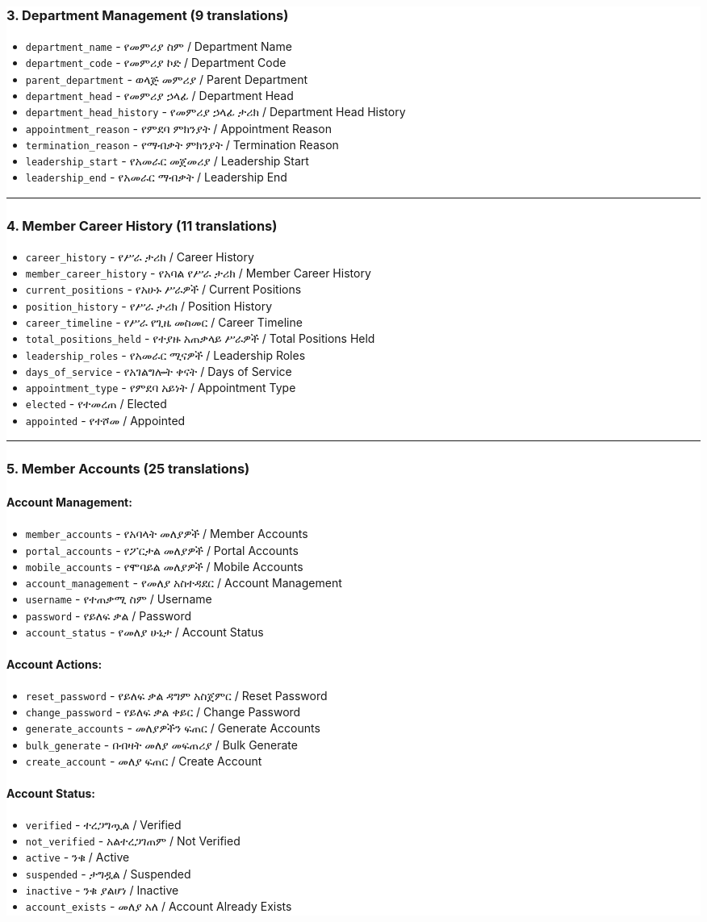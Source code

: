 
### **3. Department Management (9 translations)**

- `department_name` - የመምሪያ ስም / Department Name
- `department_code` - የመምሪያ ኮድ / Department Code
- `parent_department` - ወላጅ መምሪያ / Parent Department
- `department_head` - የመምሪያ ኃላፊ / Department Head
- `department_head_history` - የመምሪያ ኃላፊ ታሪክ / Department Head History
- `appointment_reason` - የምደባ ምክንያት / Appointment Reason
- `termination_reason` - የማብቃት ምክንያት / Termination Reason
- `leadership_start` - የአመራር መጀመሪያ / Leadership Start
- `leadership_end` - የአመራር ማብቃት / Leadership End

---

### **4. Member Career History (11 translations)**

- `career_history` - የሥራ ታሪክ / Career History
- `member_career_history` - የአባል የሥራ ታሪክ / Member Career History
- `current_positions` - የአሁኑ ሥራዎች / Current Positions
- `position_history` - የሥራ ታሪክ / Position History
- `career_timeline` - የሥራ የጊዜ መስመር / Career Timeline
- `total_positions_held` - የተያዙ አጠቃላይ ሥራዎች / Total Positions Held
- `leadership_roles` - የአመራር ሚናዎች / Leadership Roles
- `days_of_service` - የአገልግሎት ቀናት / Days of Service
- `appointment_type` - የምደባ አይነት / Appointment Type
- `elected` - የተመረጠ / Elected
- `appointed` - የተሾመ / Appointed

---

### **5. Member Accounts (25 translations)**

#### **Account Management:**
- `member_accounts` - የአባላት መለያዎች / Member Accounts
- `portal_accounts` - የፖርታል መለያዎች / Portal Accounts
- `mobile_accounts` - የሞባይል መለያዎች / Mobile Accounts
- `account_management` - የመለያ አስተዳደር / Account Management
- `username` - የተጠቃሚ ስም / Username
- `password` - የይለፍ ቃል / Password
- `account_status` - የመለያ ሁኔታ / Account Status

#### **Account Actions:**
- `reset_password` - የይለፍ ቃል ዳግም አስጀምር / Reset Password
- `change_password` - የይለፍ ቃል ቀይር / Change Password
- `generate_accounts` - መለያዎችን ፍጠር / Generate Accounts
- `bulk_generate` - በብዛት መለያ መፍጠሪያ / Bulk Generate
- `create_account` - መለያ ፍጠር / Create Account

#### **Account Status:**
- `verified` - ተረጋግጧል / Verified
- `not_verified` - አልተረጋገጠም / Not Verified
- `active` - ንቁ / Active
- `suspended` - ታግዷል / Suspended
- `inactive` - ንቁ ያልሆነ / Inactive
- `account_exists` - መለያ አለ / Account Already Exists

